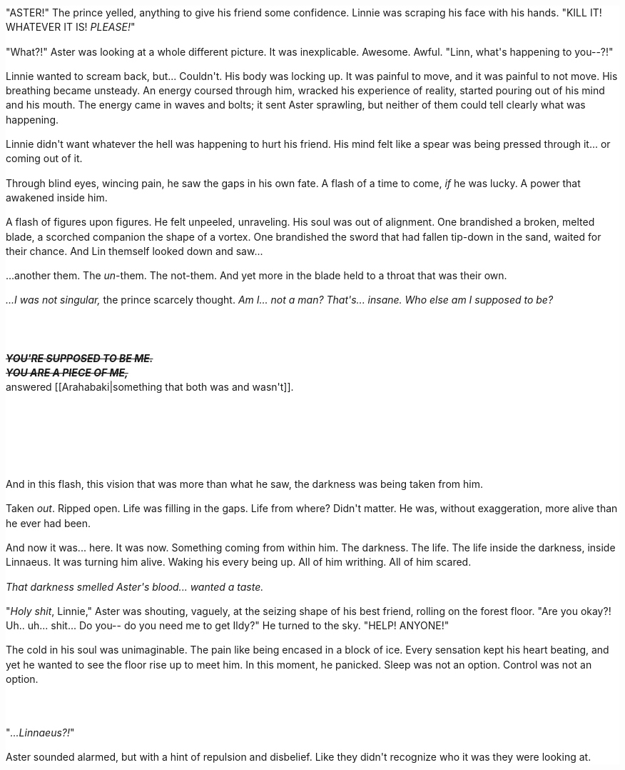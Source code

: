 "ASTER!" The prince yelled, anything to give his friend some confidence. Linnie was scraping his face with his hands. "KILL IT! WHATEVER IT IS! *PLEASE!*"

"What?!" Aster was looking at a whole different picture. It was inexplicable. Awesome. Awful. "Linn, what's happening to you--?!"

Linnie wanted to scream back, but... Couldn't. His body was locking up. It was painful to move, and it was painful to not move. His breathing became unsteady. An energy coursed through him, wracked his experience of reality, started pouring out of his mind and his mouth. The energy came in waves and bolts; it sent Aster sprawling, but neither of them could tell clearly what was happening. 

Linnie didn't want whatever the hell was happening to hurt his friend. His mind felt like a spear was being pressed through it... or coming out of it. 



Through blind eyes, wincing pain, he saw the gaps in his own fate. A flash of a time to come, *if* he was lucky. A power that awakened inside him. 

A flash of figures upon figures. He felt unpeeled, unraveling. His soul was out of alignment. One brandished a broken, melted blade, a scorched companion the shape of a vortex. One brandished the sword that had fallen tip-down in the sand, waited for their chance. And Lin themself looked down and saw... 

...another them. The *un*-them. The not-them. And yet more in the blade held to a throat that was their own. 

*...I was not singular,* the prince scarcely thought. *Am I... not a man? That's... insane. Who else am I supposed to be?*
<nbr><br><nbr><br><nbr><br><nbr><br>
<span class="horus">***~~YOU'RE SUPPOSED TO BE ME.<br> YOU ARE A PIECE OF ME,~~***</span><br> answered [[Arahabaki|something that both was and wasn't]].
<nbr><br><nbr><br><nbr><br><nbr><br><nbr><br><nbr><br>

And in this flash, this vision that was more than what he saw, the darkness was being taken from him. 

Taken *out*. Ripped open. Life was filling in the gaps. Life from where? Didn't matter. He was, without exaggeration, more alive than he ever had been. 

And now it was... here. It was now. Something coming from within him. The darkness. The life. The life inside the darkness, inside Linnaeus. It was turning him alive. Waking his every being up. All of him writhing. All of him scared.

*That darkness smelled Aster's blood... wanted a taste.*

"*Holy shit*, Linnie," Aster was shouting, vaguely, at the seizing shape of his best friend, rolling on the forest floor. "Are you okay?! Uh.. uh... shit... Do you-- do you need me to get Ildy?" He turned to the sky. "HELP! ANYONE!"

The cold in his soul was unimaginable. The pain like being encased in a block of ice. Every sensation kept his heart beating, and yet he wanted to see the floor rise up to meet him. In this moment, he panicked. Sleep was not an option. Control was not an option.



<nbr><br><nbr><br>
"*...Linnaeus?!*" 

Aster sounded alarmed, but with a hint of repulsion and disbelief. Like they didn't recognize who it was they were looking at. 
